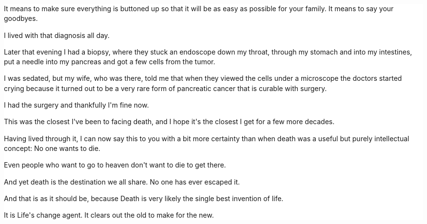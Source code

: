 It means to make sure everything is buttoned up so that it will be as easy as possible for your family. It means to say your goodbyes.

I lived with that diagnosis all day.

Later that evening I had a biopsy, where they stuck an endoscope down my throat, through my stomach and into my intestines, put a needle into my pancreas and got a few cells from the tumor.

I was sedated, but my wife, who was there, told me that when they viewed the cells under a microscope the doctors started crying because it turned out to be a very rare form of pancreatic cancer that is curable with surgery.

I had the surgery and thankfully I'm fine now.

This was the closest I've been to facing death, and I hope it's the closest I get for a few more decades.

Having lived through it, I can now say this to you with a bit more certainty than when death was a useful but purely intellectual concept: No one wants to die.

Even people who want to go to heaven don't want to die to get there.

And yet death is the destination we all share. No one has ever escaped it.

And that is as it should be, because Death is very likely the single best invention of life.

It is Life's change agent. It clears out the old to make for the new.

